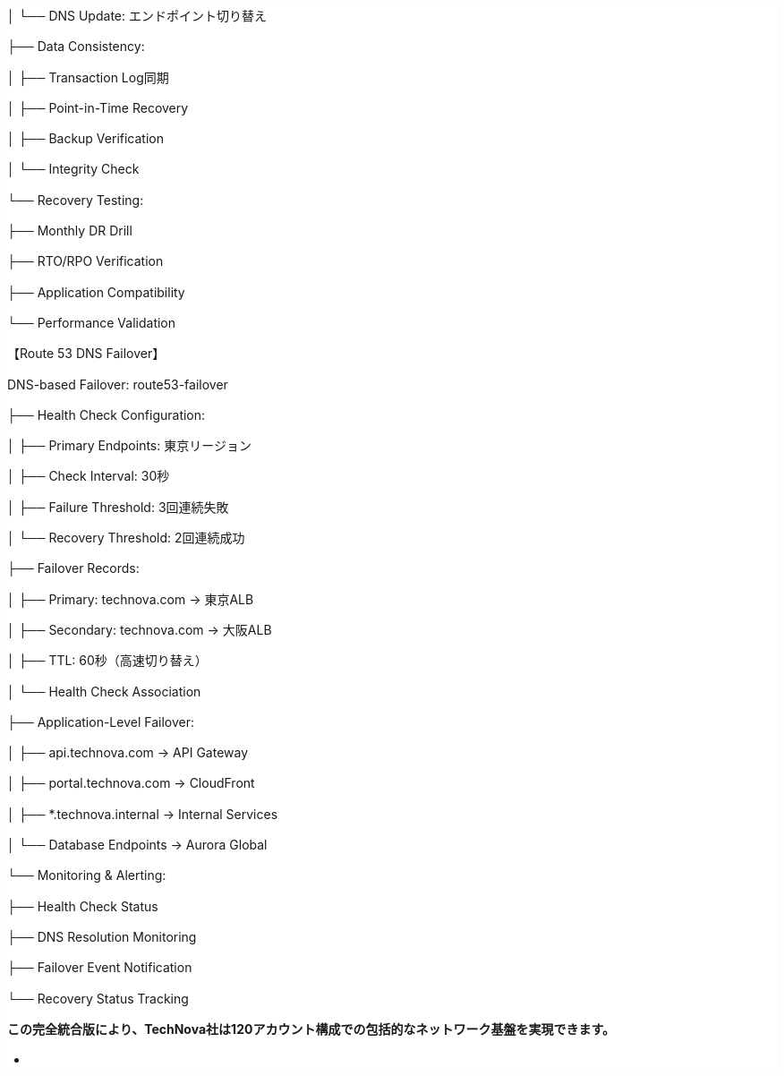│ └── DNS Update: エンドポイント切り替え

├── Data Consistency:

│ ├── Transaction Log同期

│ ├── Point-in-Time Recovery

│ ├── Backup Verification

│ └── Integrity Check

└── Recovery Testing:

├── Monthly DR Drill

├── RTO/RPO Verification

├── Application Compatibility

└── Performance Validation

【Route 53 DNS Failover】

DNS-based Failover: route53-failover

├── Health Check Configuration:

│ ├── Primary Endpoints: 東京リージョン

│ ├── Check Interval: 30秒

│ ├── Failure Threshold: 3回連続失敗

│ └── Recovery Threshold: 2回連続成功

├── Failover Records:

│ ├── Primary: technova.com → 東京ALB

│ ├── Secondary: technova.com → 大阪ALB

│ ├── TTL: 60秒（高速切り替え）

│ └── Health Check Association

├── Application-Level Failover:

│ ├── api.technova.com → API Gateway

│ ├── portal.technova.com → CloudFront

│ ├── \*.technova.internal → Internal Services

│ └── Database Endpoints → Aurora Global

└── Monitoring & Alerting:

├── Health Check Status

├── DNS Resolution Monitoring

├── Failover Event Notification

└── Recovery Status Tracking

**この完全統合版により、TechNova社は120アカウント構成での包括的なネットワーク基盤を実現できます。**

*
